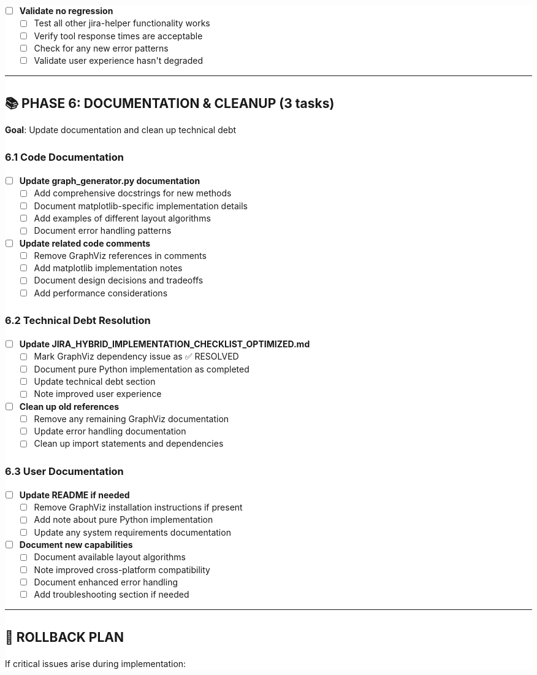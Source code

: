 - [ ] **Validate no regression**
  - [ ] Test all other jira-helper functionality works
  - [ ] Verify tool response times are acceptable
  - [ ] Check for any new error patterns
  - [ ] Validate user experience hasn't degraded

---

## 📚 **PHASE 6: DOCUMENTATION & CLEANUP** (3 tasks)
**Goal**: Update documentation and clean up technical debt

### 6.1 Code Documentation
- [ ] **Update graph_generator.py documentation**
  - [ ] Add comprehensive docstrings for new methods
  - [ ] Document matplotlib-specific implementation details
  - [ ] Add examples of different layout algorithms
  - [ ] Document error handling patterns

- [ ] **Update related code comments**
  - [ ] Remove GraphViz references in comments
  - [ ] Add matplotlib implementation notes
  - [ ] Document design decisions and tradeoffs
  - [ ] Add performance considerations

### 6.2 Technical Debt Resolution
- [ ] **Update JIRA_HYBRID_IMPLEMENTATION_CHECKLIST_OPTIMIZED.md**
  - [ ] Mark GraphViz dependency issue as ✅ RESOLVED
  - [ ] Document pure Python implementation as completed
  - [ ] Update technical debt section
  - [ ] Note improved user experience

- [ ] **Clean up old references**
  - [ ] Remove any remaining GraphViz documentation
  - [ ] Update error handling documentation
  - [ ] Clean up import statements and dependencies

### 6.3 User Documentation
- [ ] **Update README if needed**
  - [ ] Remove GraphViz installation instructions if present
  - [ ] Add note about pure Python implementation
  - [ ] Update any system requirements documentation

- [ ] **Document new capabilities**
  - [ ] Document available layout algorithms
  - [ ] Note improved cross-platform compatibility
  - [ ] Document enhanced error handling
  - [ ] Add troubleshooting section if needed

---

## 🔄 **ROLLBACK PLAN**
If critical issues arise during implementation:

